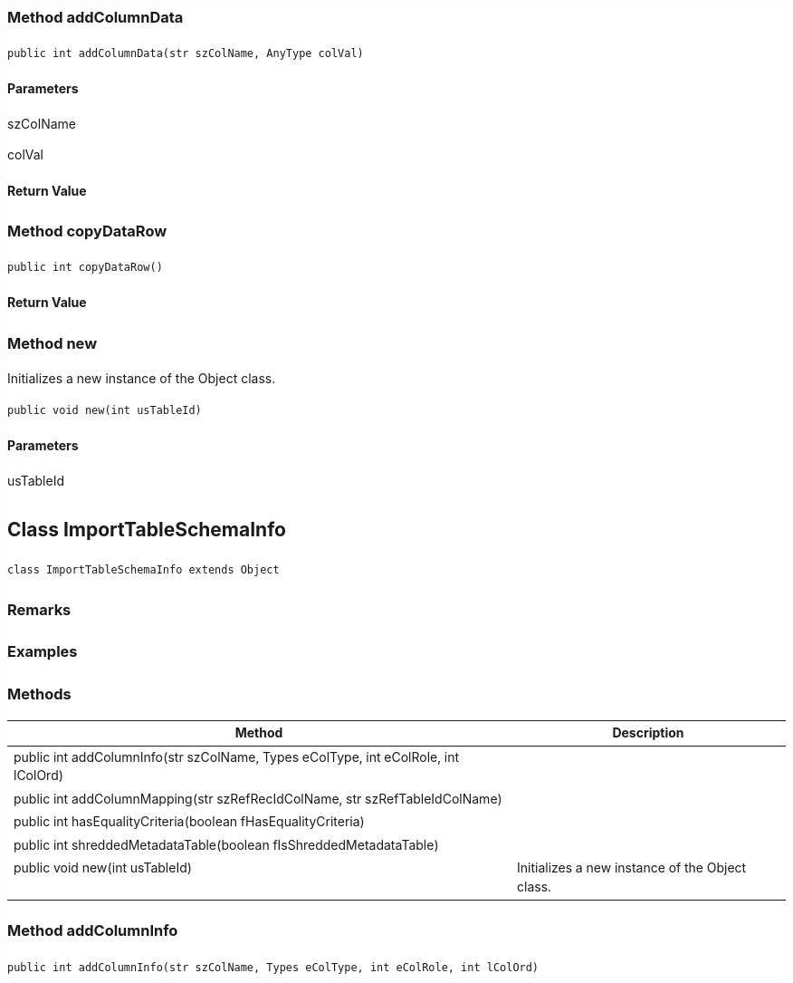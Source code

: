 ### Method addColumnData

    public int addColumnData(str szColName, AnyType colVal)

#### Parameters

szColName  



colVal  

#### Return Value

### Method copyDataRow

    public int copyDataRow()

#### Return Value

### Method new

Initializes a new instance of the Object class.

    public void new(int usTableId)

#### Parameters

usTableId  

## Class ImportTableSchemaInfo
    class ImportTableSchemaInfo extends Object

### Remarks

### Examples

### Methods

| Method                                                                             | Description                                     |
|------------------------------------------------------------------------------------|-------------------------------------------------|
| public int addColumnInfo(str szColName, Types eColType, int eColRole, int lColOrd) |                                                 |
| public int addColumnMapping(str szRefRecIdColName, str szRefTableIdColName)        |                                                 |
| public int hasEqualityCriteria(boolean fHasEqualityCriteria)                       |                                                 |
| public int shreddedMetadataTable(boolean fIsShreddedMetadataTable)                 |                                                 |
| public void new(int usTableId)                                                     | Initializes a new instance of the Object class. |

### Method addColumnInfo

    public int addColumnInfo(str szColName, Types eColType, int eColRole, int lColOrd)
